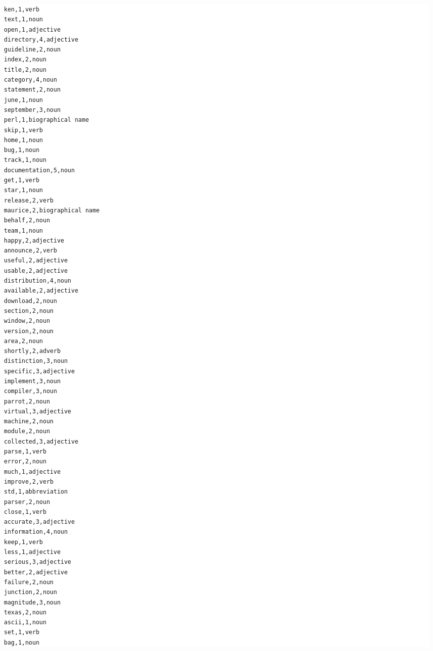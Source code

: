     ken,1,verb
    text,1,noun
    open,1,adjective
    directory,4,adjective
    guideline,2,noun
    index,2,noun
    title,2,noun
    category,4,noun
    statement,2,noun
    june,1,noun
    september,3,noun
    perl,1,biographical name
    skip,1,verb
    home,1,noun
    bug,1,noun
    track,1,noun
    documentation,5,noun
    get,1,verb
    star,1,noun
    release,2,verb
    maurice,2,biographical name
    behalf,2,noun
    team,1,noun
    happy,2,adjective
    announce,2,verb
    useful,2,adjective
    usable,2,adjective
    distribution,4,noun
    available,2,adjective
    download,2,noun
    section,2,noun
    window,2,noun
    version,2,noun
    area,2,noun
    shortly,2,adverb
    distinction,3,noun
    specific,3,adjective
    implement,3,noun
    compiler,3,noun
    parrot,2,noun
    virtual,3,adjective
    machine,2,noun
    module,2,noun
    collected,3,adjective
    parse,1,verb
    error,2,noun
    much,1,adjective
    improve,2,verb
    std,1,abbreviation
    parser,2,noun
    close,1,verb
    accurate,3,adjective
    information,4,noun
    keep,1,verb
    less,1,adjective
    serious,3,adjective
    better,2,adjective
    failure,2,noun
    junction,2,noun
    magnitude,3,noun
    texas,2,noun
    ascii,1,noun
    set,1,verb
    bag,1,noun